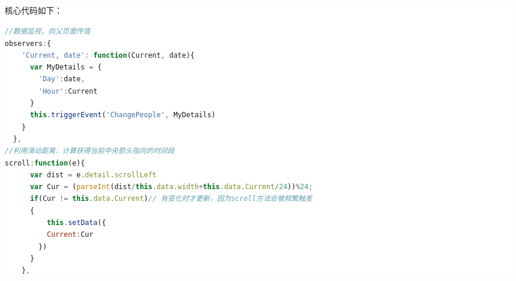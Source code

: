   核心代码如下：

```javascript
//数据监视，向父页面传值
observers:{
    'Current, date': function(Current, date){
      var MyDetails = {
        'Day':date,
        'Hour':Current
      } 
      this.triggerEvent('ChangePeople', MyDetails)
    }
  },
//利用滑动距离，计算获得当前中央箭头指向的时间段
scroll:function(e){
      var dist = e.detail.scrollLeft
      var Cur = (parseInt(dist/this.data.width+this.data.Current/24))%24;
      if(Cur != this.data.Current)// 有变化时才更新，因为scroll方法会被频繁触发
      {
          this.setData({
          Current:Cur
        })
      }
    },
```



